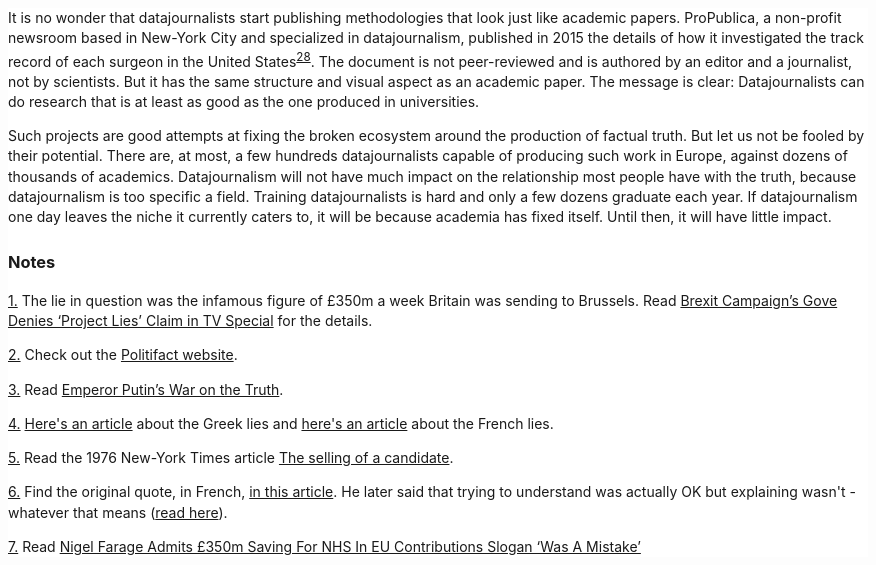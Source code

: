 It is no wonder that datajournalists start publishing methodologies that look just like academic papers. ProPublica, a non-profit newsroom based in New-York City and specialized in datajournalism, published in 2015 the details of how it investigated the track record of each surgeon in the United States<sup><a name='note_28' href='#foot_28'>28</a></sup>. The document is not peer-reviewed and is authored by an editor and a journalist, not by scientists. But it has the same structure and visual aspect as an academic paper. The message is clear: Datajournalists can do research that is at least as good as the one produced in universities.

Such projects are good attempts at fixing the broken ecosystem around the production of factual truth. But let us not be fooled by their potential. There are, at most, a few hundreds datajournalists capable of producing such work in Europe, against dozens of thousands of academics. Datajournalism will not have much impact on the relationship most people have with the truth, because datajournalism is too specific a field. Training datajournalists is hard and only a few dozens graduate each year. If datajournalism  one day leaves the niche it currently caters to, it will be because academia has fixed itself. Until then, it will have little impact.

 <a name='notes' ></a>

### Notes 



<a href='#note_1' name='foot_1'>1.</a> The lie in question was the infamous figure of £350m a week Britain was sending to Brussels. Read [Brexit Campaign’s Gove Denies ‘Project Lies’ Claim in TV Special](https://archive.is/20160918/http://www.bloomberg.com/news/articles/2016-06-03/brexit-campaign-s-gove-denies-project-lies-claim-in-tv-special) for the details.


<a href='#note_2' name='foot_2'>2.</a> Check out the [Politifact website](https://archive.is/20160918/http://www.politifact.com/personalities/donald-trump/).


<a href='#note_3' name='foot_3'>3.</a> Read [Emperor Putin’s War on the Truth](https://archive.is/20160918/http://www.nytimes.com/2014/10/03/opinion/emperor-putins-war-on-the-truth.html).


<a href='#note_4' name='foot_4'>4.</a> [Here's an article](https://archive.is/20160918/http://news.bbc.co.uk/2/hi/business/4012869.stm) about the Greek lies and [here's an article](https://archive.is/20160918/https://www.mediapart.fr/journal/culture-idees/090214/rwanda-l-histoire-face-aux-mensonges-de-l-etat-francais?onglet=full) about the French lies.


<a href='#note_5' name='foot_5'>5.</a> Read the 1976 New-York Times article [The selling of a candidate](https://archive.is/20160918/http://www.nytimes.com/1976/03/28/archives/the-selling-of-a-candidate-carters-image-is-a-vision-or-a-con-or-a.html?_r=0).


<a href='#note_6' name='foot_6'>6.</a> Find the original quote, in French, [in this article](https://archive.is/20160918/http://www.franceculture.fr/emissions/la-revue-de-presse-de-nicolas-martin/expliquer-cest-excuser). He later said that trying to understand was actually OK but explaining wasn't - whatever that means ([read here](https://archive.is/20160918/http://www.lefigaro.fr/politique/le-scan/citations/2016/03/21/25002-20160321ARTFIG00243-expliquer-la-radicalisation-c-est-excuser-valls-change-de-version.php)).


<a href='#note_7' name='foot_7'>7.</a> Read [Nigel Farage Admits £350m Saving For NHS In EU Contributions Slogan ‘Was A Mistake’](https://archive.is/20160918/http://www.huffingtonpost.co.uk/entry/nigel-farage-good-morning-britain-eu-referendum-brexit-350-nhs_uk_576d0aa3e4b08d2c5638fc17?sv5nrk9)

